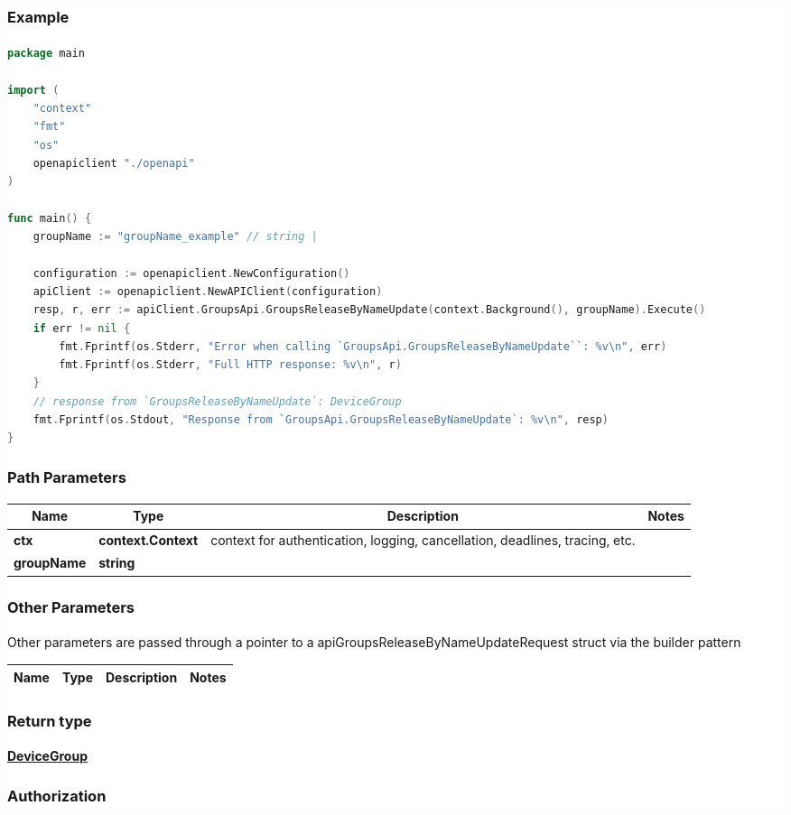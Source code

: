 

### Example

```go
package main

import (
    "context"
    "fmt"
    "os"
    openapiclient "./openapi"
)

func main() {
    groupName := "groupName_example" // string | 

    configuration := openapiclient.NewConfiguration()
    apiClient := openapiclient.NewAPIClient(configuration)
    resp, r, err := apiClient.GroupsApi.GroupsReleaseByNameUpdate(context.Background(), groupName).Execute()
    if err != nil {
        fmt.Fprintf(os.Stderr, "Error when calling `GroupsApi.GroupsReleaseByNameUpdate``: %v\n", err)
        fmt.Fprintf(os.Stderr, "Full HTTP response: %v\n", r)
    }
    // response from `GroupsReleaseByNameUpdate`: DeviceGroup
    fmt.Fprintf(os.Stdout, "Response from `GroupsApi.GroupsReleaseByNameUpdate`: %v\n", resp)
}
```

### Path Parameters


Name | Type | Description  | Notes
------------- | ------------- | ------------- | -------------
**ctx** | **context.Context** | context for authentication, logging, cancellation, deadlines, tracing, etc.
**groupName** | **string** |  | 

### Other Parameters

Other parameters are passed through a pointer to a apiGroupsReleaseByNameUpdateRequest struct via the builder pattern


Name | Type | Description  | Notes
------------- | ------------- | ------------- | -------------


### Return type

[**DeviceGroup**](DeviceGroup.md)

### Authorization
